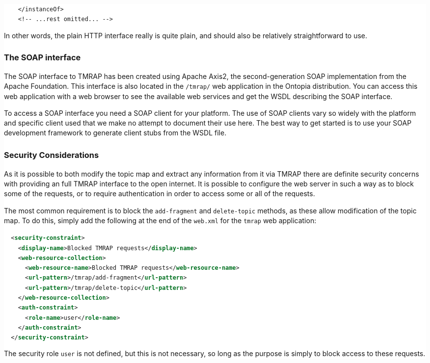 ````
    </instanceOf>
    <!-- ...rest omitted... -->
````

In other words, the plain HTTP interface really is quite plain, and should also be relatively
straightforward to use.

### The SOAP interface ###

The SOAP interface to TMRAP has been created using Apache Axis2, the second-generation SOAP
implementation from the Apache Foundation. This interface is also located in the `/tmrap/` web
application in the Ontopia distribution. You can access this web application with a web browser to
see the available web services and get the WSDL describing the SOAP interface.

To access a SOAP interface you need a SOAP client for your platform. The use of SOAP clients vary so
widely with the platform and specific client used that we make no attempt to document their use
here. The best way to get started is to use your SOAP development framework to generate client stubs
from the WSDL file.

### Security Considerations ###

As it is possible to both modify the topic map and extract any information from it via TMRAP there
are definite security concerns with providing an full TMRAP interface to the open internet. It is
possible to configure the web server in such a way as to block some of the requests, or to require
authentication in order to access some or all of the requests.

The most common requirement is to block the `add-fragment` and `delete-topic` methods, as these
allow modification of the topic map. To do this, simply add the following at the end of the
`web.xml` for the `tmrap` web application:

````xml
  <security-constraint>
    <display-name>Blocked TMRAP requests</display-name>
    <web-resource-collection>
      <web-resource-name>Blocked TMRAP requests</web-resource-name>
      <url-pattern>/tmrap/add-fragment</url-pattern>
      <url-pattern>/tmrap/delete-topic</url-pattern>
    </web-resource-collection>
    <auth-constraint>
      <role-name>user</role-name>
    </auth-constraint>
  </security-constraint>
````

The security role `user` is not defined, but this is not necessary, so long as the purpose is simply
to block access to these requests.


